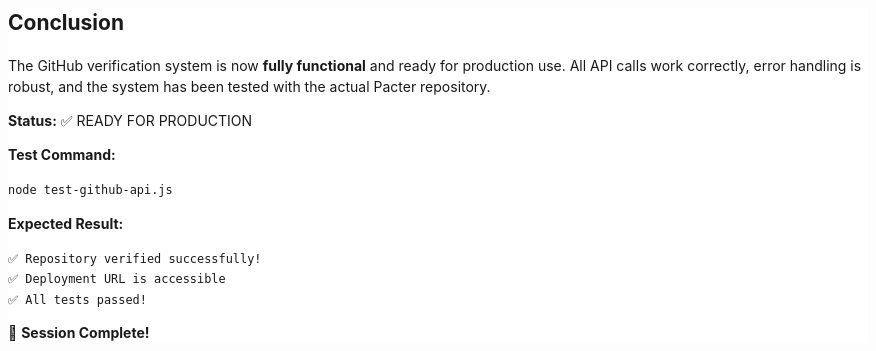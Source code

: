 ## Conclusion

The GitHub verification system is now **fully functional** and ready for production use. All API calls work correctly, error handling is robust, and the system has been tested with the actual Pacter repository.

**Status:** ✅ READY FOR PRODUCTION

**Test Command:**
```bash
node test-github-api.js
```

**Expected Result:**
```
✅ Repository verified successfully!
✅ Deployment URL is accessible
✅ All tests passed!
```

🎉 **Session Complete!**
